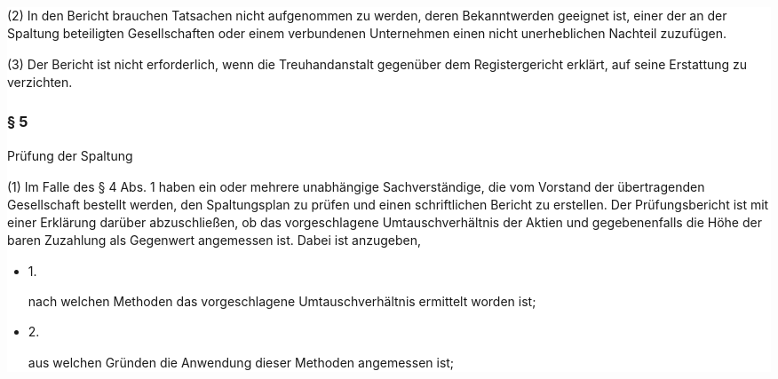 </div>

<div class="jurAbsatz">

(2) In den Bericht brauchen Tatsachen nicht aufgenommen zu werden, deren
Bekanntwerden geeignet ist, einer der an der Spaltung beteiligten
Gesellschaften oder einem verbundenen Unternehmen einen nicht
unerheblichen Nachteil zuzufügen.

</div>

<div class="jurAbsatz">

(3) Der Bericht ist nicht erforderlich, wenn die Treuhandanstalt
gegenüber dem Registergericht erklärt, auf seine Erstattung zu
verzichten.

</div>

</div>

</div>

</div>

<span id="BJNR008540991BJNE000500308.html"></span>

### § 5  
Prüfung der Spaltung

<div>

<div class="jnhtml">

<div>

<div class="jurAbsatz">

(1) Im Falle des § 4 Abs. 1 haben ein oder mehrere unabhängige
Sachverständige, die vom Vorstand der übertragenden Gesellschaft
bestellt werden, den Spaltungsplan zu prüfen und einen schriftlichen
Bericht zu erstellen. Der Prüfungsbericht ist mit einer Erklärung
darüber abzuschließen, ob das vorgeschlagene Umtauschverhältnis der
Aktien und gegebenenfalls die Höhe der baren Zuzahlung als Gegenwert
angemessen ist. Dabei ist anzugeben,

  - 1\.
    
    <div style="">
    
    nach welchen Methoden das vorgeschlagene Umtauschverhältnis
    ermittelt worden ist;
    
    </div>

  - 2\.
    
    <div style="">
    
    aus welchen Gründen die Anwendung dieser Methoden angemessen ist;
    
